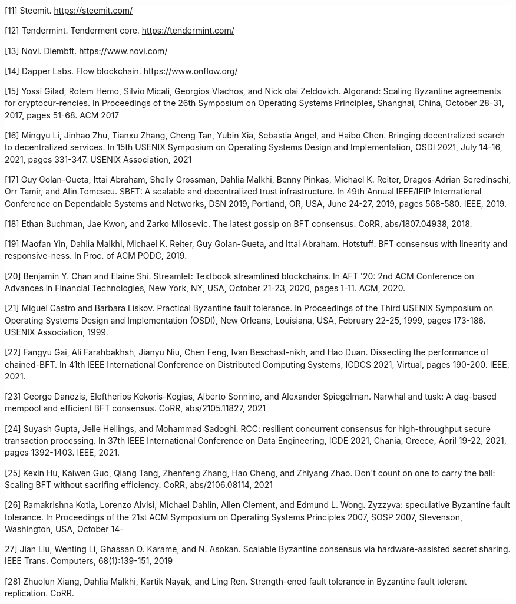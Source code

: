 [11] Steemit. https://steemit.com/

[12] Tendermint. Tenderment core. https://tendermint.com/

[13] Novi. Diembft. https://www.novi.com/

[14] Dapper Labs. Flow blockchain. https://www.onflow.org/

[15] Yossi Gilad, Rotem Hemo, Silvio Micali, Georgios Vlachos, and Nick olai Zeldovich. Algorand: Scaling Byzantine agreements for cryptocur-rencies. In Proceedings of the 26th Symposium on Operating Systems Principles, Shanghai, China, October 28-31, 2017, pages 51-68. ACM 2017

[16] Mingyu Li, Jinhao Zhu, Tianxu Zhang, Cheng Tan, Yubin Xia, Sebastia Angel, and Haibo Chen. Bringing decentralized search to decentralized services. In 15th USENIX Symposium on Operating Systems Design and Implementation, OSDI 2021, July 14-16, 2021, pages 331-347. USENIX Association, 2021

[17] Guy Golan-Gueta, Ittai Abraham, Shelly Grossman, Dahlia Malkhi, Benny Pinkas, Michael K. Reiter, Dragos-Adrian Seredinschi, Orr Tamir, and Alin Tomescu. SBFT: A scalable and decentralized trust infrastructure. In 49th Annual IEEE/IFIP International Conference on Dependable Systems and Networks, DSN 2019, Portland, OR, USA, June 24-27, 2019, pages 568-580. IEEE, 2019.

[18] Ethan Buchman, Jae Kwon, and Zarko Milosevic. The latest gossip on BFT consensus. CoRR, abs/1807.04938, 2018.

[19] Maofan Yin, Dahlia Malkhi, Michael K. Reiter, Guy Golan-Gueta, and Ittai Abraham. Hotstuff: BFT consensus with linearity and responsive-ness. In Proc. of ACM PODC, 2019.

[20] Benjamin Y. Chan and Elaine Shi. Streamlet: Textbook streamlined blockchains. In AFT '20: 2nd ACM Conference on Advances in Financial Technologies, New York, NY, USA, October 21-23, 2020, pages 1-11. ACM, 2020.

[21] Miguel Castro and Barbara Liskov. Practical Byzantine fault tolerance. In Proceedings of the Third USENIX Symposium on Operating Systems Design and Implementation (OSDI), New Orleans, Louisiana, USA, February 22-25, 1999, pages 173-186. USENIX Association, 1999.

[22] Fangyu Gai, Ali Farahbakhsh, Jianyu Niu, Chen Feng, Ivan Beschast-nikh, and Hao Duan. Dissecting the performance of chained-BFT. In 41th IEEE International Conference on Distributed Computing Systems, ICDCS 2021, Virtual, pages 190-200. IEEE, 2021.

[23] George Danezis, Eleftherios Kokoris-Kogias, Alberto Sonnino, and Alexander Spiegelman. Narwhal and tusk: A dag-based mempool and efficient BFT consensus. CoRR, abs/2105.11827, 2021

[24] Suyash Gupta, Jelle Hellings, and Mohammad Sadoghi. RCC: resilient concurrent consensus for high-throughput secure transaction processing. In 37th IEEE International Conference on Data Engineering, ICDE 2021, Chania, Greece, April 19-22, 2021, pages 1392-1403. IEEE, 2021.

[25] Kexin Hu, Kaiwen Guo, Qiang Tang, Zhenfeng Zhang, Hao Cheng, and Zhiyang Zhao. Don't count on one to carry the ball: Scaling BFT without sacrifing efficiency. CoRR, abs/2106.08114, 2021

[26] Ramakrishna Kotla, Lorenzo Alvisi, Michael Dahlin, Allen Clement, and Edmund L. Wong. Zyzzyva: speculative Byzantine fault tolerance. In Proceedings of the 21st ACM Symposium on Operating Systems Principles 2007, SOSP 2007, Stevenson, Washington, USA, October 14-

27] Jian Liu, Wenting Li, Ghassan O. Karame, and N. Asokan. Scalable Byzantine consensus via hardware-assisted secret sharing. IEEE Trans. Computers, 68(1):139-151, 2019

[28] Zhuolun Xiang, Dahlia Malkhi, Kartik Nayak, and Ling Ren. Strength-ened fault tolerance in Byzantine fault tolerant replication. CoRR.
